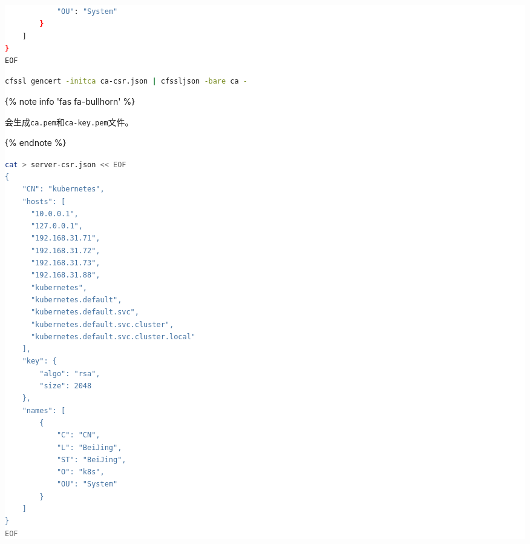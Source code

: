 ```bash
            "OU": "System"
        }
    ]
}
EOF
```





```bash
cfssl gencert -initca ca-csr.json | cfssljson -bare ca -
```

{% note info 'fas fa-bullhorn' %}

会生成`ca.pem`和`ca-key.pem`文件。

{% endnote %}





```bash
cat > server-csr.json << EOF
{
    "CN": "kubernetes",
    "hosts": [
      "10.0.0.1",
      "127.0.0.1",
      "192.168.31.71",
      "192.168.31.72",
      "192.168.31.73",
      "192.168.31.88",
      "kubernetes",
      "kubernetes.default",
      "kubernetes.default.svc",
      "kubernetes.default.svc.cluster",
      "kubernetes.default.svc.cluster.local"
    ],
    "key": {
        "algo": "rsa",
        "size": 2048
    },
    "names": [
        {
            "C": "CN",
            "L": "BeiJing",
            "ST": "BeiJing",
            "O": "k8s",
            "OU": "System"
        }
    ]
}
EOF
```
